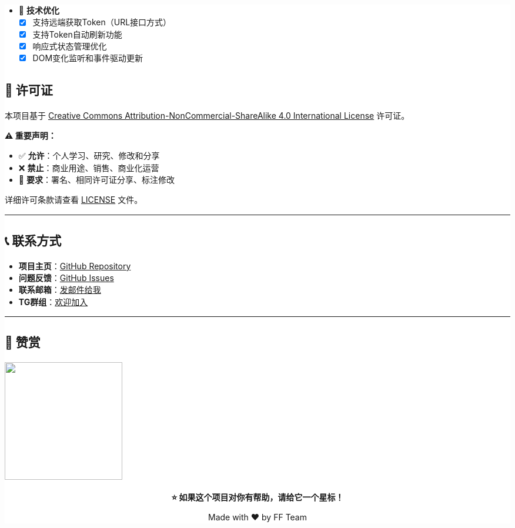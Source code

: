 - 🔧 **技术优化**
  - [x] 支持远端获取Token（URL接口方式）
  - [x] 支持Token自动刷新功能
  - [x] 响应式状态管理优化
  - [x] DOM变化监听和事件驱动更新

## 📄 许可证

本项目基于 [Creative Commons Attribution-NonCommercial-ShareAlike 4.0 International License](LICENSE) 许可证。

**⚠️ 重要声明：**
- ✅ **允许**：个人学习、研究、修改和分享
- ❌ **禁止**：商业用途、销售、商业化运营
- 📝 **要求**：署名、相同许可证分享、标注修改

详细许可条款请查看 [LICENSE](LICENSE) 文件。

---

## 📞 联系方式

- **项目主页**：[GitHub Repository](https://github.com/w1249178256/xyzw_web_helper)
- **问题反馈**：[GitHub Issues](https://github.com/w1249178256/xyzw_web_helper/issues)
- **联系邮箱**：[发邮件给我](mailto:stevefeng59@gmail.com)
- **TG群组**：[欢迎加入](https://t.me/+SEDhXWN_OpNiMGI1)

---

## 👏 赞赏
<img src="https://github.com/w1249178256/xyzw_web_helper/blob/main/public/IMG_8007.JPG" width="200" height="200">

<div align="center">

**⭐ 如果这个项目对你有帮助，请给它一个星标！**

Made with ❤️ by FF Team

</div>
